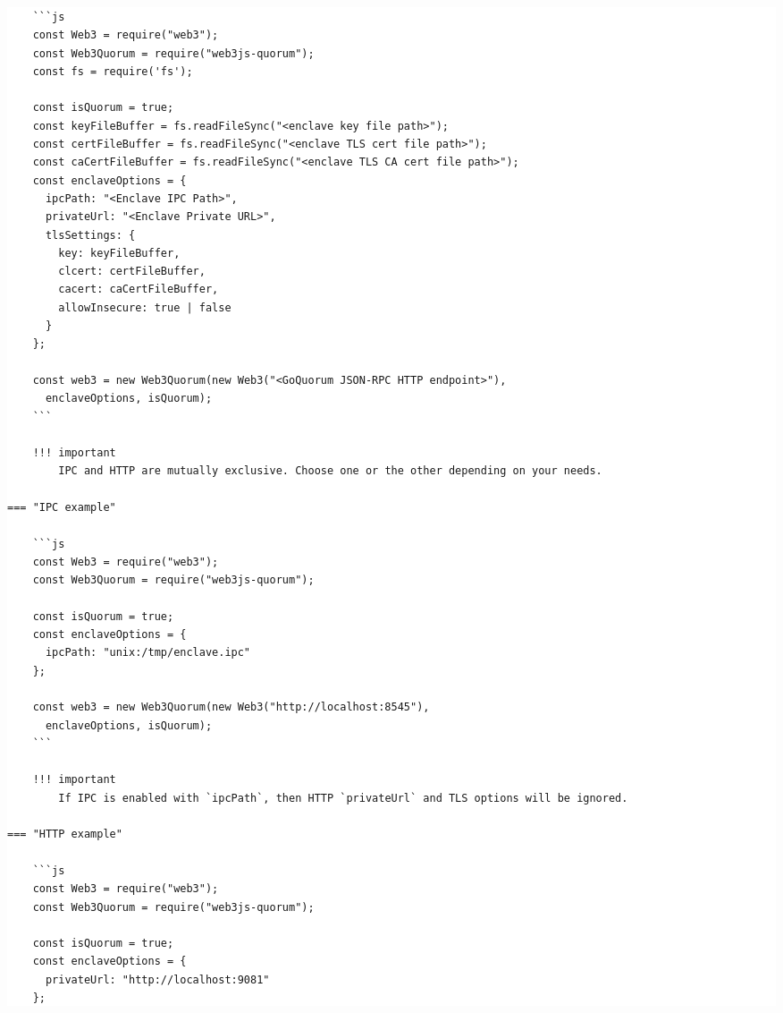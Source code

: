         ```js
        const Web3 = require("web3");
        const Web3Quorum = require("web3js-quorum");
        const fs = require('fs');

        const isQuorum = true;
        const keyFileBuffer = fs.readFileSync("<enclave key file path>");
        const certFileBuffer = fs.readFileSync("<enclave TLS cert file path>");
        const caCertFileBuffer = fs.readFileSync("<enclave TLS CA cert file path>");
        const enclaveOptions = {
          ipcPath: "<Enclave IPC Path>",
          privateUrl: "<Enclave Private URL>",
          tlsSettings: {
            key: keyFileBuffer,
            clcert: certFileBuffer,
            cacert: caCertFileBuffer,
            allowInsecure: true | false
          }
        };

        const web3 = new Web3Quorum(new Web3("<GoQuorum JSON-RPC HTTP endpoint>"),
          enclaveOptions, isQuorum);
        ```

        !!! important
            IPC and HTTP are mutually exclusive. Choose one or the other depending on your needs.

    === "IPC example"

        ```js
        const Web3 = require("web3");
        const Web3Quorum = require("web3js-quorum");

        const isQuorum = true;
        const enclaveOptions = {
          ipcPath: "unix:/tmp/enclave.ipc"
        };

        const web3 = new Web3Quorum(new Web3("http://localhost:8545"),
          enclaveOptions, isQuorum);
        ```

        !!! important
            If IPC is enabled with `ipcPath`, then HTTP `privateUrl` and TLS options will be ignored.

    === "HTTP example"

        ```js
        const Web3 = require("web3");
        const Web3Quorum = require("web3js-quorum");

        const isQuorum = true;
        const enclaveOptions = {
          privateUrl: "http://localhost:9081"
        };
